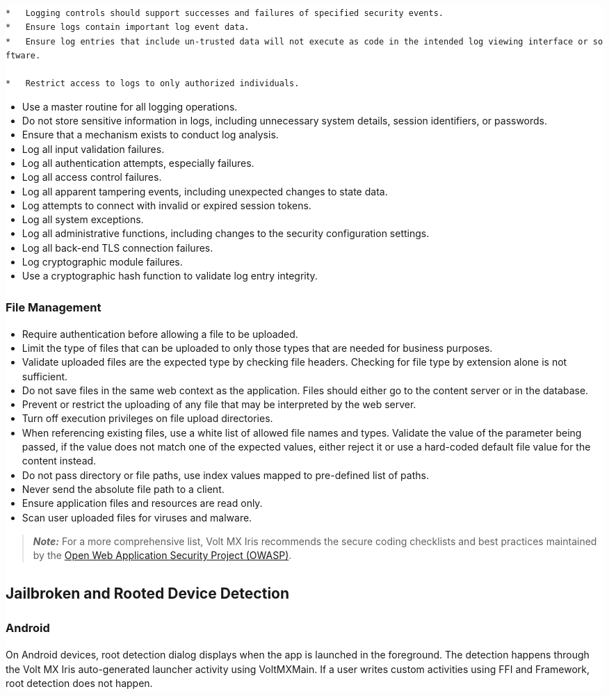     *   Logging controls should support successes and failures of specified security events.
    *   Ensure logs contain important log event data.
    *   Ensure log entries that include un-trusted data will not execute as code in the intended log viewing interface or software.
    
    *   Restrict access to logs to only authorized individuals.
*   Use a master routine for all logging operations.
*   Do not store sensitive information in logs, including unnecessary system details, session identifiers, or passwords.
*   Ensure that a mechanism exists to conduct log analysis.
*   Log all input validation failures.
*   Log all authentication attempts, especially failures.
*   Log all access control failures.
*   Log all apparent tampering events, including unexpected changes to state data.
*   Log attempts to connect with invalid or expired session tokens.
*   Log all system exceptions.
*   Log all administrative functions, including changes to the security configuration settings.
*   Log all back-end TLS connection failures.
*   Log cryptographic module failures.
*   Use a cryptographic hash function to validate log entry integrity.

### File Management

*   Require authentication before allowing a file to be uploaded.
*   Limit the type of files that can be uploaded to only those types that are needed for business purposes.
*   Validate uploaded files are the expected type by checking file headers. Checking for file type by extension alone is not sufficient.
*   Do not save files in the same web context as the application. Files should either go to the content server or in the database.
*   Prevent or restrict the uploading of any file that may be interpreted by the web server.
*   Turn off execution privileges on file upload directories.
*   When referencing existing files, use a white list of allowed file names and types. Validate the value of the parameter being passed, if the value does not match one of the expected values, either reject it or use a hard-coded default file value for the content instead.
*   Do not pass directory or file paths, use index values mapped to pre-defined list of paths.
*   Never send the absolute file path to a client.
*   Ensure application files and resources are read only.
*   Scan user uploaded files for viruses and malware.

> **_Note:_** For a more comprehensive list, Volt MX Iris recommends the secure coding checklists and best practices maintained by the [Open Web Application Security Project (OWASP)](https://www.owasp.org/index.php/OWASP_Cheat_Sheet_Series).

Jailbroken and Rooted Device Detection
--------------------------------------

### Android

On Android devices, root detection dialog displays when the app is launched in the foreground. The detection happens through the Volt MX Iris auto-generated launcher activity using VoltMXMain. If a user writes custom activities using FFI and Framework, root detection does not happen.
